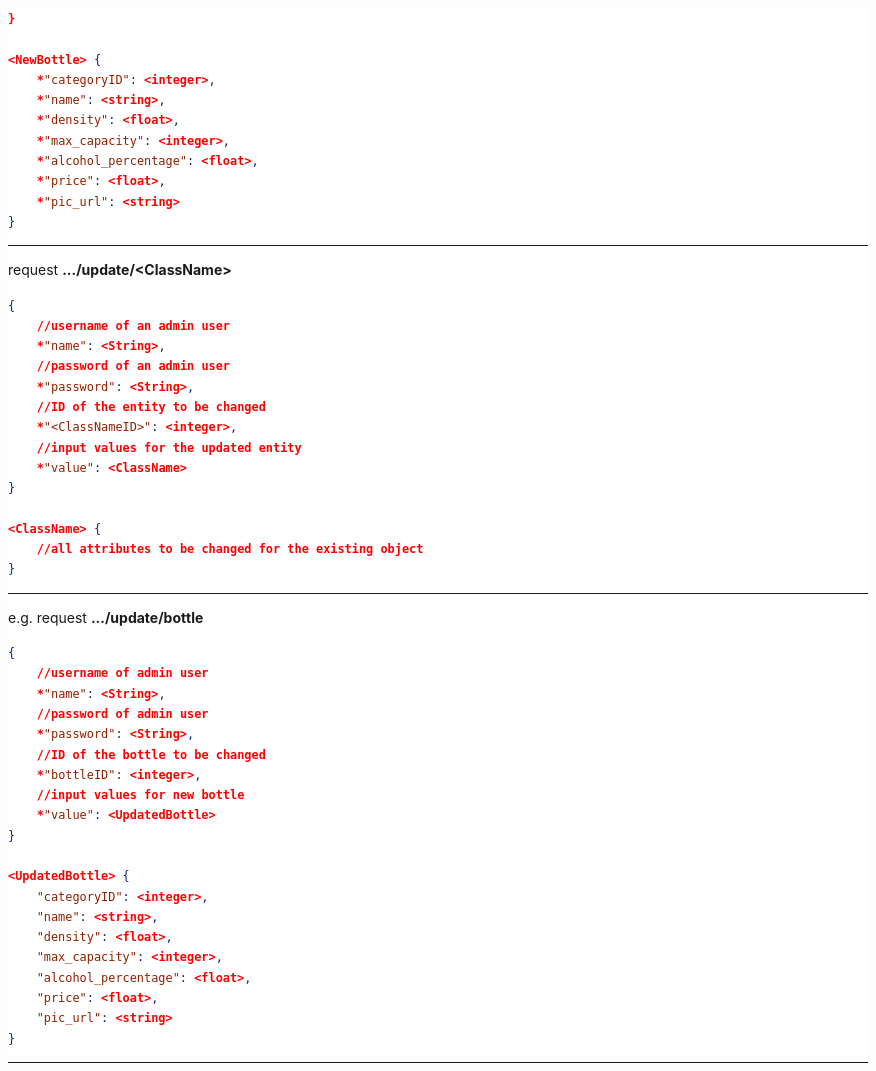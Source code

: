 ```json
}

<NewBottle> {
    *"categoryID": <integer>,
    *"name": <string>,
    *"density": <float>,
    *"max_capacity": <integer>,
    *"alcohol_percentage": <float>,
    *"price": <float>,
    *"pic_url": <string>
}
```

---
request **.../update/<ClassName\>**
```json
{
    //username of an admin user
    *"name": <String>,
    //password of an admin user
    *"password": <String>,
    //ID of the entity to be changed
    *"<ClassNameID>": <integer>,
    //input values for the updated entity
    *"value": <ClassName>
}

<ClassName> {
    //all attributes to be changed for the existing object
}
```

---
e.g. request **.../update/bottle**
```json
{
    //username of admin user
    *"name": <String>,
    //password of admin user
    *"password": <String>,
    //ID of the bottle to be changed
    *"bottleID": <integer>,
    //input values for new bottle
    *"value": <UpdatedBottle>
}

<UpdatedBottle> {
    "categoryID": <integer>,
    "name": <string>,
    "density": <float>,
    "max_capacity": <integer>,
    "alcohol_percentage": <float>,
    "price": <float>,
    "pic_url": <string>
}
```

---